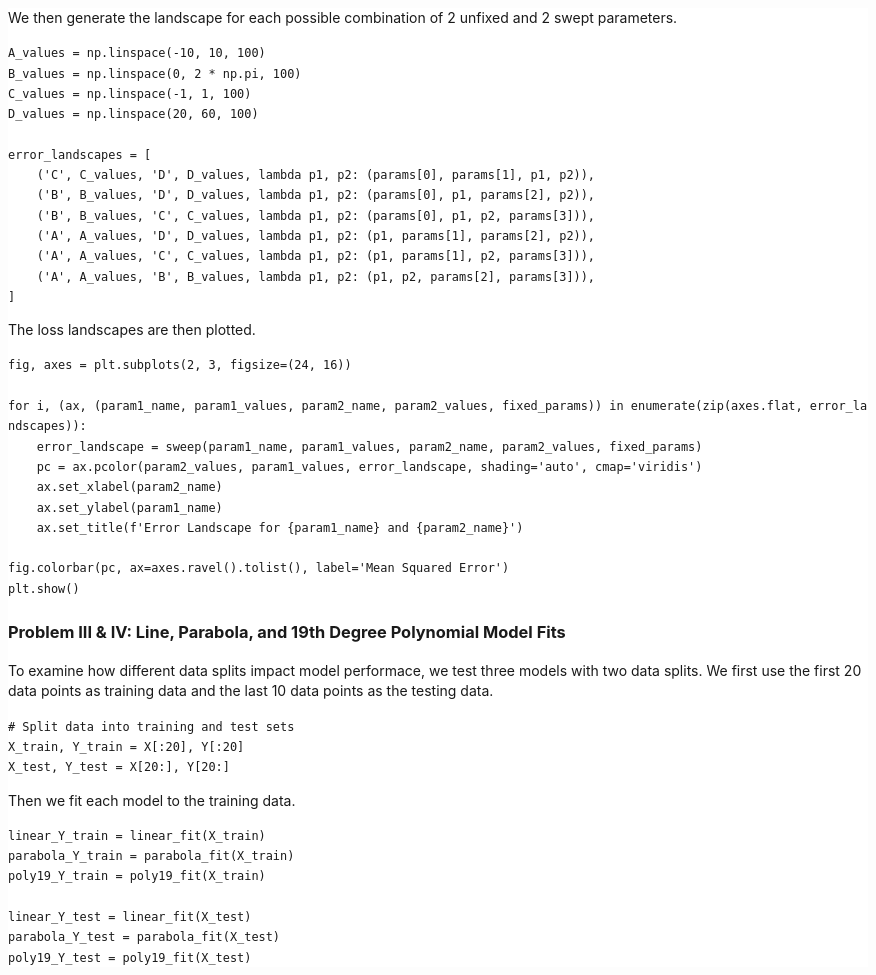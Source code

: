We then generate the landscape for each possible combination of 2 unfixed and 2 swept parameters.

```
A_values = np.linspace(-10, 10, 100)
B_values = np.linspace(0, 2 * np.pi, 100)
C_values = np.linspace(-1, 1, 100)
D_values = np.linspace(20, 60, 100)

error_landscapes = [
    ('C', C_values, 'D', D_values, lambda p1, p2: (params[0], params[1], p1, p2)),
    ('B', B_values, 'D', D_values, lambda p1, p2: (params[0], p1, params[2], p2)),
    ('B', B_values, 'C', C_values, lambda p1, p2: (params[0], p1, p2, params[3])),
    ('A', A_values, 'D', D_values, lambda p1, p2: (p1, params[1], params[2], p2)),
    ('A', A_values, 'C', C_values, lambda p1, p2: (p1, params[1], p2, params[3])),
    ('A', A_values, 'B', B_values, lambda p1, p2: (p1, p2, params[2], params[3])),
]
```

The loss landscapes are then plotted.

```
fig, axes = plt.subplots(2, 3, figsize=(24, 16))

for i, (ax, (param1_name, param1_values, param2_name, param2_values, fixed_params)) in enumerate(zip(axes.flat, error_landscapes)):
    error_landscape = sweep(param1_name, param1_values, param2_name, param2_values, fixed_params)
    pc = ax.pcolor(param2_values, param1_values, error_landscape, shading='auto', cmap='viridis')
    ax.set_xlabel(param2_name)
    ax.set_ylabel(param1_name)
    ax.set_title(f'Error Landscape for {param1_name} and {param2_name}')

fig.colorbar(pc, ax=axes.ravel().tolist(), label='Mean Squared Error')
plt.show()
```

### Problem III & IV: Line, Parabola, and 19th Degree Polynomial Model Fits

To examine how different data splits impact model performace, we test three models with two data splits. We first use the first 20 data points as training data and the last 10 data points as the testing data.

```
# Split data into training and test sets
X_train, Y_train = X[:20], Y[:20]
X_test, Y_test = X[20:], Y[20:]
```

Then we fit each model to the training data.

```
linear_Y_train = linear_fit(X_train)
parabola_Y_train = parabola_fit(X_train)
poly19_Y_train = poly19_fit(X_train)

linear_Y_test = linear_fit(X_test)
parabola_Y_test = parabola_fit(X_test)
poly19_Y_test = poly19_fit(X_test)
```
